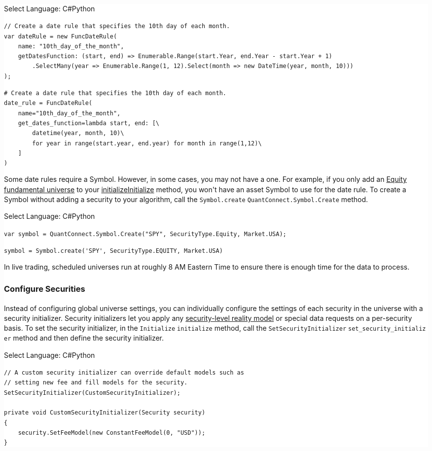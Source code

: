 Select Language: C#Python

```
// Create a date rule that specifies the 10th day of each month.
var dateRule = new FuncDateRule(
    name: "10th_day_of_the_month",
    getDatesFunction: (start, end) => Enumerable.Range(start.Year, end.Year - start.Year + 1)
        .SelectMany(year => Enumerable.Range(1, 12).Select(month => new DateTime(year, month, 10)))
);
```

```
# Create a date rule that specifies the 10th day of each month.
date_rule = FuncDateRule(
    name="10th_day_of_the_month",
    get_dates_function=lambda start, end: [\
        datetime(year, month, 10)\
        for year in range(start.year, end.year) for month in range(1,12)\
    ]
)
```

Some date rules require a Symbol.
However, in some cases, you may not have a one.
For example, if you only add an [Equity fundamental universe](https://www.quantconnect.com/docs/v2/writing-algorithms/universes/equity/fundamental-universes) to your [initializeInitialize](https://www.quantconnect.com/docs/v2/writing-algorithms/initialization) method, you won't have an asset Symbol to use for the date rule.
To create a Symbol without adding a security to your algorithm, call the `Symbol.create` `QuantConnect.Symbol.Create` method.

Select Language: C#Python

```
var symbol = QuantConnect.Symbol.Create("SPY", SecurityType.Equity, Market.USA);
```

```
symbol = Symbol.create('SPY', SecurityType.EQUITY, Market.USA)
```

In live trading, scheduled universes run at roughly 8 AM Eastern Time to ensure there is enough time for the data to process.

### Configure Securities

Instead of configuring global universe settings, you can individually configure the settings of each security in the universe with a security initializer. Security initializers let you apply any [security-level reality model](https://www.quantconnect.com/docs/v2/writing-algorithms/reality-modeling/key-concepts#02-Security-Level-Models) or special data requests on a per-security basis. To set the security initializer, in the `Initialize` `initialize` method, call the `SetSecurityInitializer` `set_security_initializer` method and then define the security initializer.

Select Language: C#Python

```
// A custom security initializer can override default models such as
// setting new fee and fill models for the security.
SetSecurityInitializer(CustomSecurityInitializer);

private void CustomSecurityInitializer(Security security)
{
    security.SetFeeModel(new ConstantFeeModel(0, "USD"));
}
```
